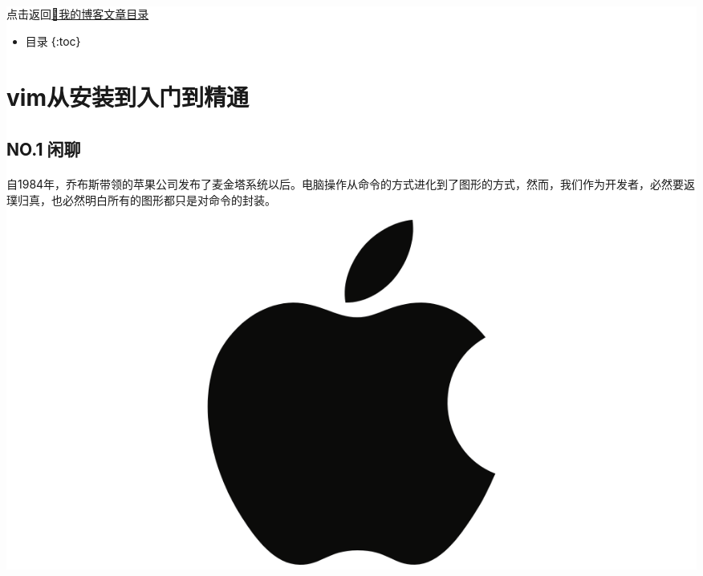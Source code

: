点击返回[🔗我的博客文章目录](https://percheung.github.io/#/toc)
* 目录
{:toc}

# vim从安装到入门到精通

## NO.1 闲聊

自1984年，乔布斯带领的苹果公司发布了麦金塔系统以后。电脑操作从命令的方式进化到了图形的方式，然而，我们作为开发者，必然要返璞归真，也必然明白所有的图形都只是对命令的封装。

<div style="text-align: center;">
  <img src="/blogImg/apple.png" width="50%" alt="apple" />
</div>
